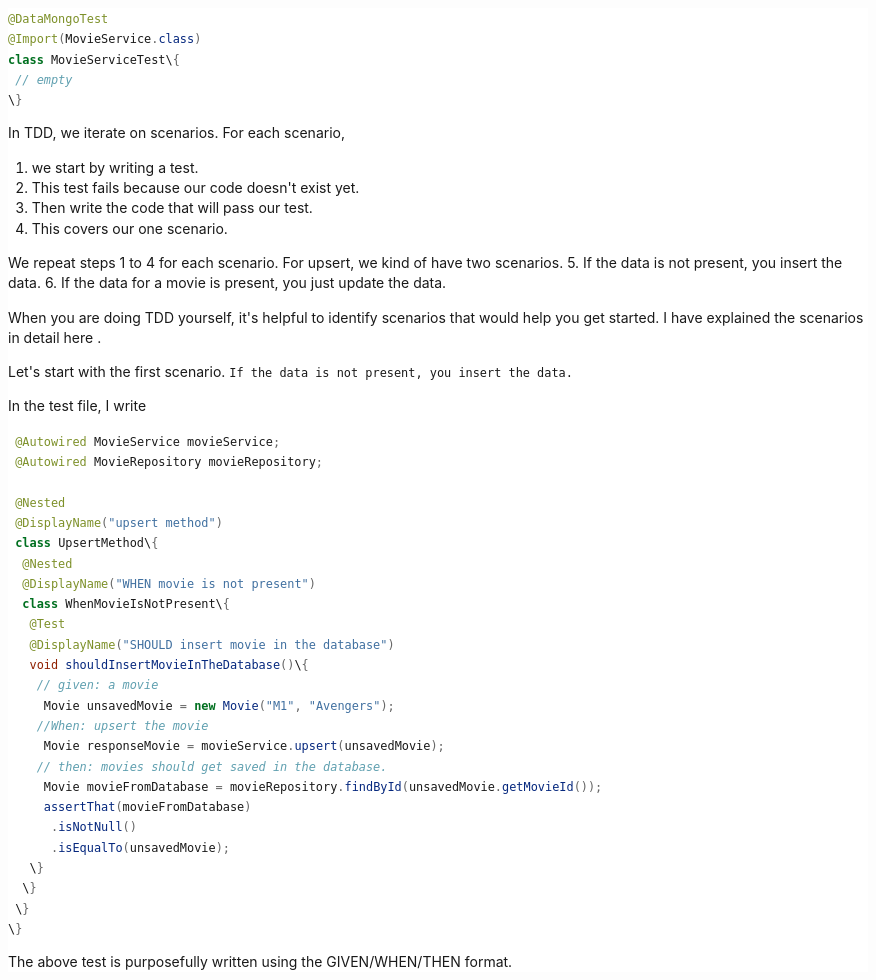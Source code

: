 ```java
@DataMongoTest
@Import(MovieService.class)
class MovieServiceTest\{
 // empty 
\}
```

In TDD, we iterate on scenarios. For each scenario,

1. we start by writing a test.
2. This test fails because our code doesn't exist yet.
3. Then write the code that will pass our test.
4. This covers our one scenario.

We repeat steps 1 to 4 for each scenario. For upsert, we kind of have two scenarios.
5. If the data is not present, you insert the data.
6. If the data for a movie is present, you just update the data.

When you are doing TDD yourself, it's helpful to identify scenarios that would help you get started. I have explained the scenarios in detail here <insert link>.

Let's start with the first scenario. `If the data is not present, you insert the data.`

In the test file, I write

```java
 @Autowired MovieService movieService;
 @Autowired MovieRepository movieRepository;
 
 @Nested
 @DisplayName("upsert method")
 class UpsertMethod\{
  @Nested
  @DisplayName("WHEN movie is not present")
  class WhenMovieIsNotPresent\{
   @Test
   @DisplayName("SHOULD insert movie in the database")
   void shouldInsertMovieInTheDatabase()\{
    // given: a movie
     Movie unsavedMovie = new Movie("M1", "Avengers");
    //When: upsert the movie
     Movie responseMovie = movieService.upsert(unsavedMovie);
    // then: movies should get saved in the database.
     Movie movieFromDatabase = movieRepository.findById(unsavedMovie.getMovieId());
     assertThat(movieFromDatabase)
      .isNotNull()
      .isEqualTo(unsavedMovie);
   \}
  \}
 \}
\}
```

The above test is purposefully written using the GIVEN/WHEN/THEN format.
